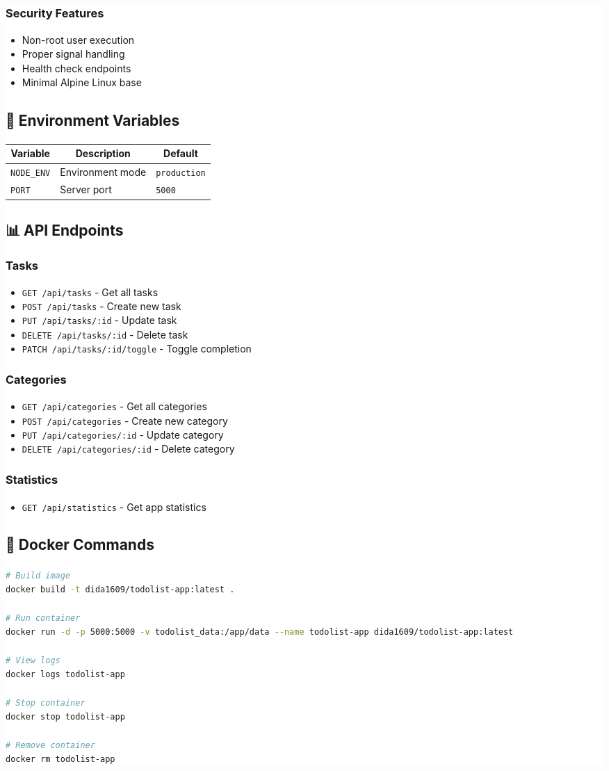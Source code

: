### Security Features
- Non-root user execution
- Proper signal handling
- Health check endpoints
- Minimal Alpine Linux base

## 🔧 Environment Variables

| Variable | Description | Default |
|----------|-------------|---------|
| `NODE_ENV` | Environment mode | `production` |
| `PORT` | Server port | `5000` |

## 📊 API Endpoints

### Tasks
- `GET /api/tasks` - Get all tasks
- `POST /api/tasks` - Create new task
- `PUT /api/tasks/:id` - Update task
- `DELETE /api/tasks/:id` - Delete task
- `PATCH /api/tasks/:id/toggle` - Toggle completion

### Categories
- `GET /api/categories` - Get all categories
- `POST /api/categories` - Create new category
- `PUT /api/categories/:id` - Update category
- `DELETE /api/categories/:id` - Delete category

### Statistics
- `GET /api/statistics` - Get app statistics

## 🐳 Docker Commands

```bash
# Build image
docker build -t dida1609/todolist-app:latest .

# Run container
docker run -d -p 5000:5000 -v todolist_data:/app/data --name todolist-app dida1609/todolist-app:latest

# View logs
docker logs todolist-app

# Stop container
docker stop todolist-app

# Remove container
docker rm todolist-app
```
